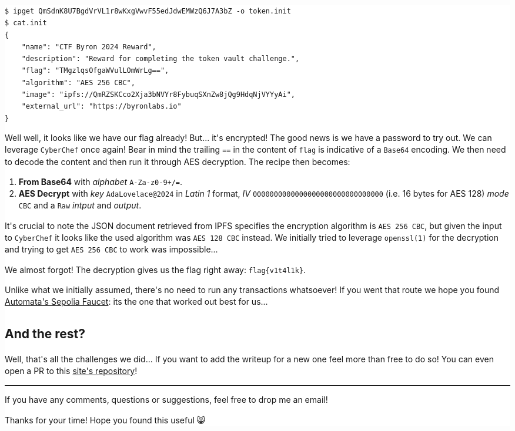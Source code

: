     $ ipget QmSdnK8U7BgdVrVL1r8wKxgVwvF55edJdwEMWzQ6J7A3bZ -o token.init
    $ cat.init
    {
        "name": "CTF Byron 2024 Reward",
        "description": "Reward for completing the token vault challenge.",
        "flag": "TMgzlqsOfgaWVulLOmWrLg==",
        "algorithm": "AES 256 CBC",
        "image": "ipfs://QmRZSKCco2Xja3bNVYr8FybuqSXnZw8jQg9HdqNjVYYyAi",
        "external_url": "https://byronlabs.io"
    }

Well well, it looks like we have our flag already! But... it's encrypted! The good news is we have a password to try out.
We can leverage `CyberChef` once again! Bear in mind the trailing `==` in the content of `flag` is indicative of a `Base64`
encoding. We then need to decode the content and then run it through AES decryption. The recipe then becomes:

1. **From Base64** with *alphabet* `A-Za-z0-9+/=`.
2. **AES Decrypt** with *key* `AdaLovelace@2024` in *Latin 1* format, *IV* `0000000000000000000000000000000` (i.e. 16 bytes for AES 128)
   *mode* `CBC` and a `Raw` *intput* and *output*.

It's crucial to note the JSON document retrieved from IPFS specifies the encryption algorithm is `AES 256 CBC`, but given the
input to `CyberChef` it looks like the used algorithm was `AES 128 CBC` instead. We initially tried to leverage `openssl(1)` for
the decryption and trying to get `AES 256 CBC` to work was impossible...

We almost forgot! The decryption gives us the flag right away: `flag{v1t4l1k}`.

Unlike what we initially assumed, there's no need to run any transactions whatsoever! If you went that route we hope you found
[Automata's Sepolia Faucet](https://www.sepoliafaucet.io/): its the one that worked out best for us...

## And the rest?
Well, that's all the challenges we did... If you want to add the writeup for a new one feel more than free to do so! You can even
open a PR to this [site's repository](https://github.com/pcolladosoto/pcolladosoto.github.io)!

---

If you have any comments, questions or suggestions, feel free to drop me an email!

Thanks for your time! Hope you found this useful :smile_cat:
